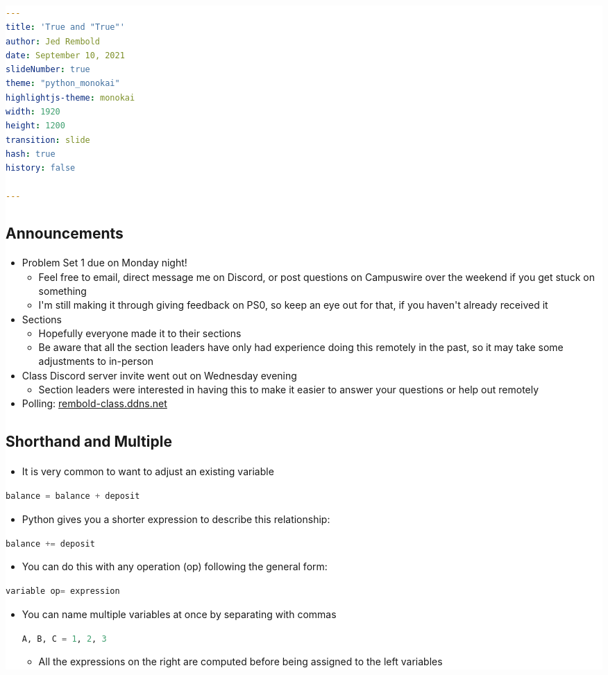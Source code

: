 ```yaml
---
title: 'True and "True"'
author: Jed Rembold
date: September 10, 2021
slideNumber: true
theme: "python_monokai"
highlightjs-theme: monokai
width: 1920
height: 1200
transition: slide
hash: true
history: false

---
```



## Announcements
- Problem Set 1 due on Monday night!
	- Feel free to email, direct message me on Discord, or post questions on Campuswire over the weekend if you get stuck on something
	- I'm still making it through giving feedback on PS0, so keep an eye out for that, if you haven't already received it
- Sections
	- Hopefully everyone made it to their sections
	- Be aware that all the section leaders have only had experience doing this remotely in the past, so it may take some adjustments to in-person
- Class Discord server invite went out on Wednesday evening
	- Section leaders were interested in having this to make it easier to answer your questions or help out remotely
- Polling: [rembold-class.ddns.net](http://rembold-class.ddns.net)

## Shorthand and Multiple
- It is very common to want to adjust an existing variable
```python
balance = balance + deposit
```
- Python gives you a shorter expression to describe this relationship:
```python
balance += deposit
```
- You can do this with any operation (op) following the general form:
```python
variable op= expression
```
- You can name multiple variables at once by separating with commas

	```python
	A, B, C = 1, 2, 3
	``` 
	- All the expressions on the right are computed before being assigned to the left variables
